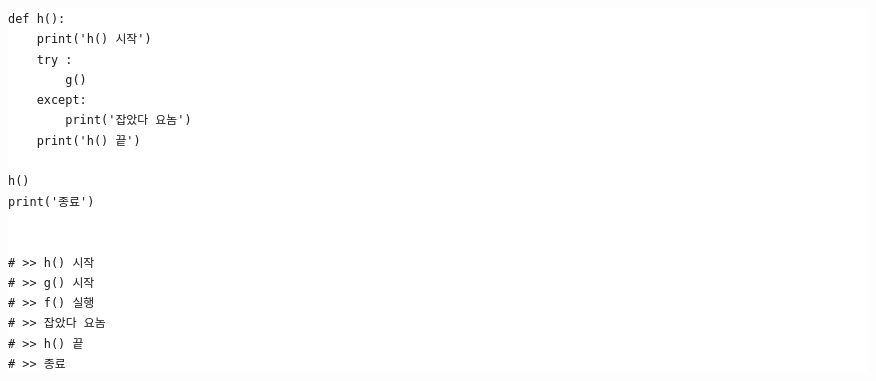 ```
def h():
    print('h() 시작')
    try :
        g()
    except:
        print('잡았다 요놈')
    print('h() 끝')

h()
print('종료')


# >> h() 시작
# >> g() 시작
# >> f() 실행
# >> 잡았다 요놈
# >> h() 끝
# >> 종료
```